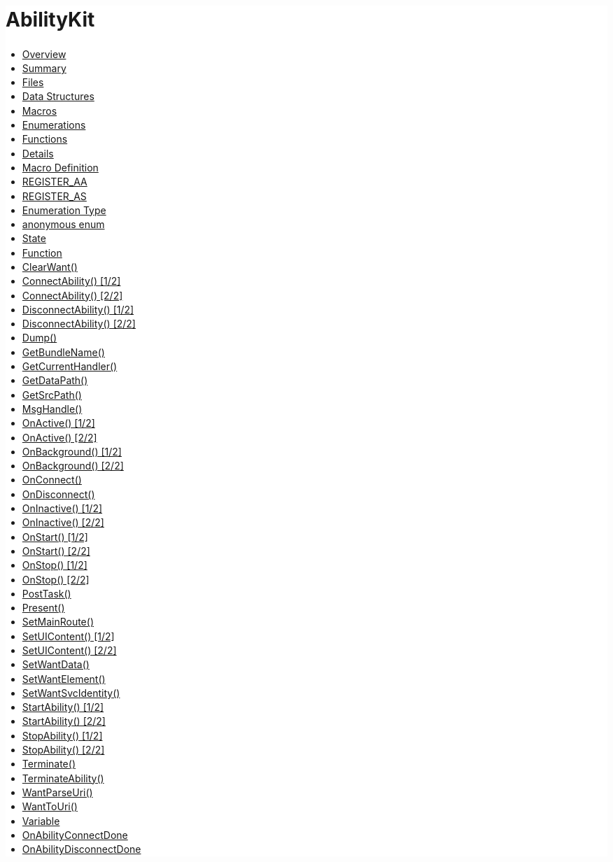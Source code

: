 # AbilityKit<a name="ZH-CN_TOPIC_0000001054598111"></a>

-   [Overview](#section2113005606165623)
-   [Summary](#section50038972165623)
-   [Files](#files)
-   [Data Structures](#nested-classes)
-   [Macros](#define-members)
-   [Enumerations](#enum-members)
-   [Functions](#func-members)
-   [Details](#section268415259165623)
-   [Macro Definition](#section1597786070165623)
-   [REGISTER\_AA](#ga2c5bd891b502a92f937ae4bff3f80cad)
-   [REGISTER\_AS](#ga8e811999b2b7780e67cb746d045ab5b8)
-   [Enumeration Type](#section1266264770165623)
-   [anonymous enum](#ga99fb83031ce9923c84392b4e92f956b5)
-   [State](#ga5d74787dedbc4e11c1ab15bf487e61f8)
-   [Function](#section1829026629165623)
-   [ClearWant\(\)](#ga62ca448e092c81497ffdd1f0b1c56938)
-   [ConnectAbility\(\) \[1/2\]](#ga4da460ac085a8da1c665f317fcde2ba1)
-   [ConnectAbility\(\) \[2/2\]](#gaae6c2bbb6ab0df92e39c1daad2bd901f)
-   [DisconnectAbility\(\) \[1/2\]](#ga1d9023597a9889dbb4015565a10f3470)
-   [DisconnectAbility\(\) \[2/2\]](#ga2769216a4c2654d3297a2fdb4011ea7a)
-   [Dump\(\)](#ga5330624843c776ebe61366540d32eb92)
-   [GetBundleName\(\)](#gac893d7c01fabee34f80294e3e026c37d)
-   [GetCurrentHandler\(\)](#gad26d144aaecd3185be6902e6d7399b9e)
-   [GetDataPath\(\)](#ga9be6a002714f3fb61b2335dd13ed9787)
-   [GetSrcPath\(\)](#ga7cead123e67bea6db8a34c8ae100e6c5)
-   [MsgHandle\(\)](#gab2d208621c7236c3608afb77d8a02966)
-   [OnActive\(\) \[1/2\]](#ga1a588eb6635e42979e18ac8013f9ea61)
-   [OnActive\(\) \[2/2\]](#ga3135bfa435f5aaa185f21014a9e86e59)
-   [OnBackground\(\) \[1/2\]](#ga19217479f8468b525460be156827a524)
-   [OnBackground\(\) \[2/2\]](#ga8185ad517d94ca99a00917d3d1f10620)
-   [OnConnect\(\)](#ga88e9dbaaa083be9f06adeea27680ef76)
-   [OnDisconnect\(\)](#gac17d2b81d661134b63ee74b0212eace6)
-   [OnInactive\(\) \[1/2\]](#gae050b00aa885765bb6808374be772615)
-   [OnInactive\(\) \[2/2\]](#gae251a38aa7c0aebd7498eef86deab7c1)
-   [OnStart\(\) \[1/2\]](#gad3ffda54b710b0b86e54bd6c13efae98)
-   [OnStart\(\) \[2/2\]](#ga4d016d42397f33c7710db8544581c757)
-   [OnStop\(\) \[1/2\]](#ga4e1556b780a1271e61328e659fc30eb9)
-   [OnStop\(\) \[2/2\]](#gaa4145b360bbe5cdb5d267b17ac12af6a)
-   [PostTask\(\)](#gad4d0911a8bccd5aca32464bad867cb13)
-   [Present\(\)](#gab2ec8b885edd0d5818b4c60541c1875f)
-   [SetMainRoute\(\)](#gac83a9af046458b7f6bfaf85071b093f4)
-   [SetUIContent\(\) \[1/2\]](#ga050a81cda49edb471594447f8f4cdaac)
-   [SetUIContent\(\) \[2/2\]](#ga9b734c2ad8ad52f906d676f0c897a4aa)
-   [SetWantData\(\)](#ga89a719b5f730bc5fde9f637a5ed630c9)
-   [SetWantElement\(\)](#ga65f4d2eab99497e496dcd493bd0d047e)
-   [SetWantSvcIdentity\(\)](#gab8e5fac952fc6407f20cd9b7185d3a65)
-   [StartAbility\(\) \[1/2\]](#gab11d708d5eaa1eca54828fa88625681a)
-   [StartAbility\(\) \[2/2\]](#gae79800c4077afdc2851d5a74d8964111)
-   [StopAbility\(\) \[1/2\]](#gadc670d5f6df0d485ee3062b70b3ffe99)
-   [StopAbility\(\) \[2/2\]](#gaba99bbd4ff6da4fb072338f5ce95e6ae)
-   [Terminate\(\)](#gaf424e47c7980ff92093c6b7b75888639)
-   [TerminateAbility\(\)](#gac4a36f03c60fcbeca3b47192ccab1d24)
-   [WantParseUri\(\)](#ga43226d0858faa92e83bea33aaf4b614c)
-   [WantToUri\(\)](#ga31adc60981c10b22d0e9bbdc7126d17c)
-   [Variable](#section1912686851165623)
-   [OnAbilityConnectDone](#ga3b9bfacbcf1564c83cffbfff7889998a)
-   [OnAbilityDisconnectDone](#gaba7cf0abb517890ef1a3949e398aaf1d)
